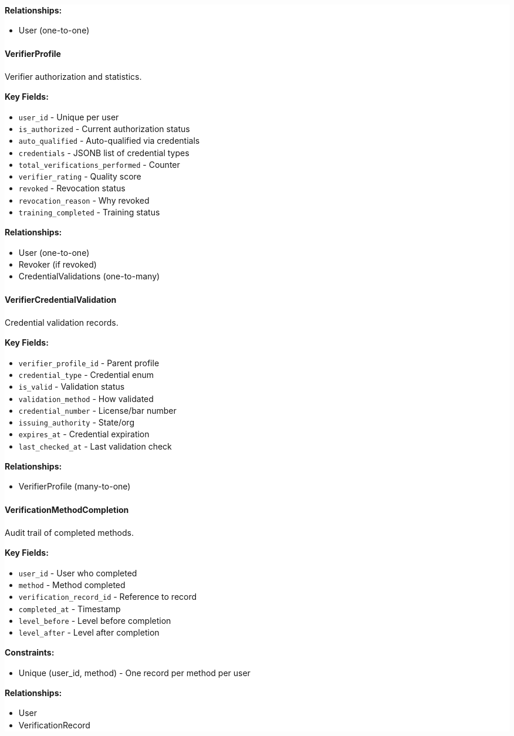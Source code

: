 **Relationships:**
- User (one-to-one)

#### VerifierProfile
Verifier authorization and statistics.

**Key Fields:**
- `user_id` - Unique per user
- `is_authorized` - Current authorization status
- `auto_qualified` - Auto-qualified via credentials
- `credentials` - JSONB list of credential types
- `total_verifications_performed` - Counter
- `verifier_rating` - Quality score
- `revoked` - Revocation status
- `revocation_reason` - Why revoked
- `training_completed` - Training status

**Relationships:**
- User (one-to-one)
- Revoker (if revoked)
- CredentialValidations (one-to-many)

#### VerifierCredentialValidation
Credential validation records.

**Key Fields:**
- `verifier_profile_id` - Parent profile
- `credential_type` - Credential enum
- `is_valid` - Validation status
- `validation_method` - How validated
- `credential_number` - License/bar number
- `issuing_authority` - State/org
- `expires_at` - Credential expiration
- `last_checked_at` - Last validation check

**Relationships:**
- VerifierProfile (many-to-one)

#### VerificationMethodCompletion
Audit trail of completed methods.

**Key Fields:**
- `user_id` - User who completed
- `method` - Method completed
- `verification_record_id` - Reference to record
- `completed_at` - Timestamp
- `level_before` - Level before completion
- `level_after` - Level after completion

**Constraints:**
- Unique (user_id, method) - One record per method per user

**Relationships:**
- User
- VerificationRecord
